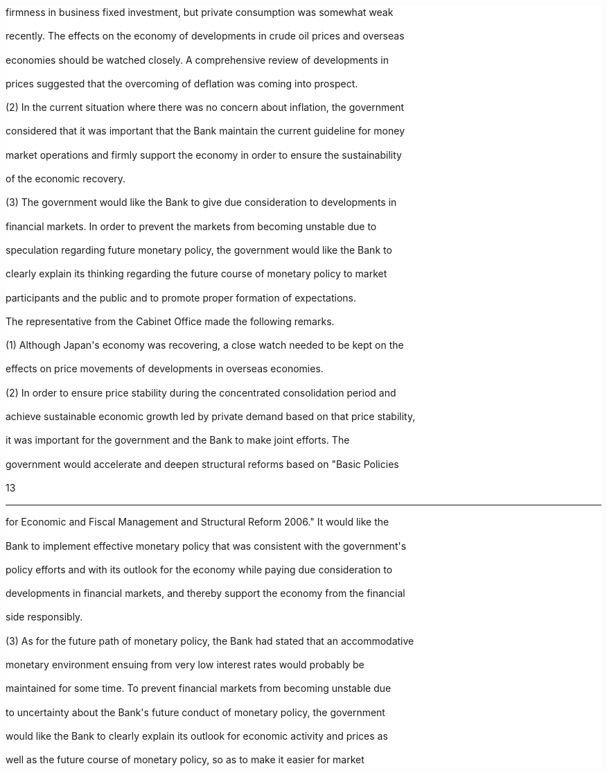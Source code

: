 firmness in business fixed investment, but private consumption was somewhat weak

recently. The effects on the economy of developments in crude oil prices and overseas

economies should be watched closely. A comprehensive review of developments in

prices suggested that the overcoming of deflation was coming into prospect.

(2) In the current situation where there was no concern about inflation, the government

considered that it was important that the Bank maintain the current guideline for money

market operations and firmly support the economy in order to ensure the sustainability

of the economic recovery.

(3) The government would like the Bank to give due consideration to developments in

financial markets. In order to prevent the markets from becoming unstable due to

speculation regarding future monetary policy, the government would like the Bank to

clearly explain its thinking regarding the future course of monetary policy to market

participants and the public and to promote proper formation of expectations.

The representative from the Cabinet Office made the following remarks.

(1) Although Japan's economy was recovering, a close watch needed to be kept on the

effects on price movements of developments in overseas economies.

(2) In order to ensure price stability during the concentrated consolidation period and

achieve sustainable economic growth led by private demand based on that price stability,

it was important for the government and the Bank to make joint efforts. The

government would accelerate and deepen structural reforms based on "Basic Policies

13


-----

for Economic and Fiscal Management and Structural Reform 2006." It would like the

Bank to implement effective monetary policy that was consistent with the government's

policy efforts and with its outlook for the economy while paying due consideration to

developments in financial markets, and thereby support the economy from the financial

side responsibly.

(3) As for the future path of monetary policy, the Bank had stated that an accommodative

monetary environment ensuing from very low interest rates would probably be

maintained for some time. To prevent financial markets from becoming unstable due

to uncertainty about the Bank's future conduct of monetary policy, the government

would like the Bank to clearly explain its outlook for economic activity and prices as

well as the future course of monetary policy, so as to make it easier for market
